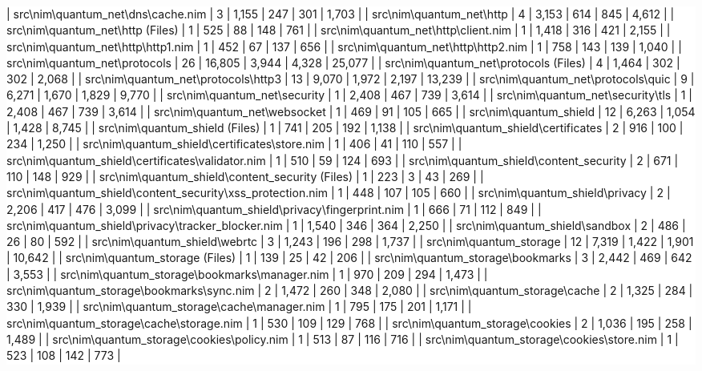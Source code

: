 | src\\nim\\quantum_net\\dns\\cache.nim | 3 | 1,155 | 247 | 301 | 1,703 |
| src\\nim\\quantum_net\\http | 4 | 3,153 | 614 | 845 | 4,612 |
| src\\nim\\quantum_net\\http (Files) | 1 | 525 | 88 | 148 | 761 |
| src\\nim\\quantum_net\\http\\client.nim | 1 | 1,418 | 316 | 421 | 2,155 |
| src\\nim\\quantum_net\\http\\http1.nim | 1 | 452 | 67 | 137 | 656 |
| src\\nim\\quantum_net\\http\\http2.nim | 1 | 758 | 143 | 139 | 1,040 |
| src\\nim\\quantum_net\\protocols | 26 | 16,805 | 3,944 | 4,328 | 25,077 |
| src\\nim\\quantum_net\\protocols (Files) | 4 | 1,464 | 302 | 302 | 2,068 |
| src\\nim\\quantum_net\\protocols\\http3 | 13 | 9,070 | 1,972 | 2,197 | 13,239 |
| src\\nim\\quantum_net\\protocols\\quic | 9 | 6,271 | 1,670 | 1,829 | 9,770 |
| src\\nim\\quantum_net\\security | 1 | 2,408 | 467 | 739 | 3,614 |
| src\\nim\\quantum_net\\security\\tls | 1 | 2,408 | 467 | 739 | 3,614 |
| src\\nim\\quantum_net\\websocket | 1 | 469 | 91 | 105 | 665 |
| src\\nim\\quantum_shield | 12 | 6,263 | 1,054 | 1,428 | 8,745 |
| src\\nim\\quantum_shield (Files) | 1 | 741 | 205 | 192 | 1,138 |
| src\\nim\\quantum_shield\\certificates | 2 | 916 | 100 | 234 | 1,250 |
| src\\nim\\quantum_shield\\certificates\\store.nim | 1 | 406 | 41 | 110 | 557 |
| src\\nim\\quantum_shield\\certificates\\validator.nim | 1 | 510 | 59 | 124 | 693 |
| src\\nim\\quantum_shield\\content_security | 2 | 671 | 110 | 148 | 929 |
| src\\nim\\quantum_shield\\content_security (Files) | 1 | 223 | 3 | 43 | 269 |
| src\\nim\\quantum_shield\\content_security\\xss_protection.nim | 1 | 448 | 107 | 105 | 660 |
| src\\nim\\quantum_shield\\privacy | 2 | 2,206 | 417 | 476 | 3,099 |
| src\\nim\\quantum_shield\\privacy\\fingerprint.nim | 1 | 666 | 71 | 112 | 849 |
| src\\nim\\quantum_shield\\privacy\\tracker_blocker.nim | 1 | 1,540 | 346 | 364 | 2,250 |
| src\\nim\\quantum_shield\\sandbox | 2 | 486 | 26 | 80 | 592 |
| src\\nim\\quantum_shield\\webrtc | 3 | 1,243 | 196 | 298 | 1,737 |
| src\\nim\\quantum_storage | 12 | 7,319 | 1,422 | 1,901 | 10,642 |
| src\\nim\\quantum_storage (Files) | 1 | 139 | 25 | 42 | 206 |
| src\\nim\\quantum_storage\\bookmarks | 3 | 2,442 | 469 | 642 | 3,553 |
| src\\nim\\quantum_storage\\bookmarks\\manager.nim | 1 | 970 | 209 | 294 | 1,473 |
| src\\nim\\quantum_storage\\bookmarks\\sync.nim | 2 | 1,472 | 260 | 348 | 2,080 |
| src\\nim\\quantum_storage\\cache | 2 | 1,325 | 284 | 330 | 1,939 |
| src\\nim\\quantum_storage\\cache\\manager.nim | 1 | 795 | 175 | 201 | 1,171 |
| src\\nim\\quantum_storage\\cache\\storage.nim | 1 | 530 | 109 | 129 | 768 |
| src\\nim\\quantum_storage\\cookies | 2 | 1,036 | 195 | 258 | 1,489 |
| src\\nim\\quantum_storage\\cookies\\policy.nim | 1 | 513 | 87 | 116 | 716 |
| src\\nim\\quantum_storage\\cookies\\store.nim | 1 | 523 | 108 | 142 | 773 |